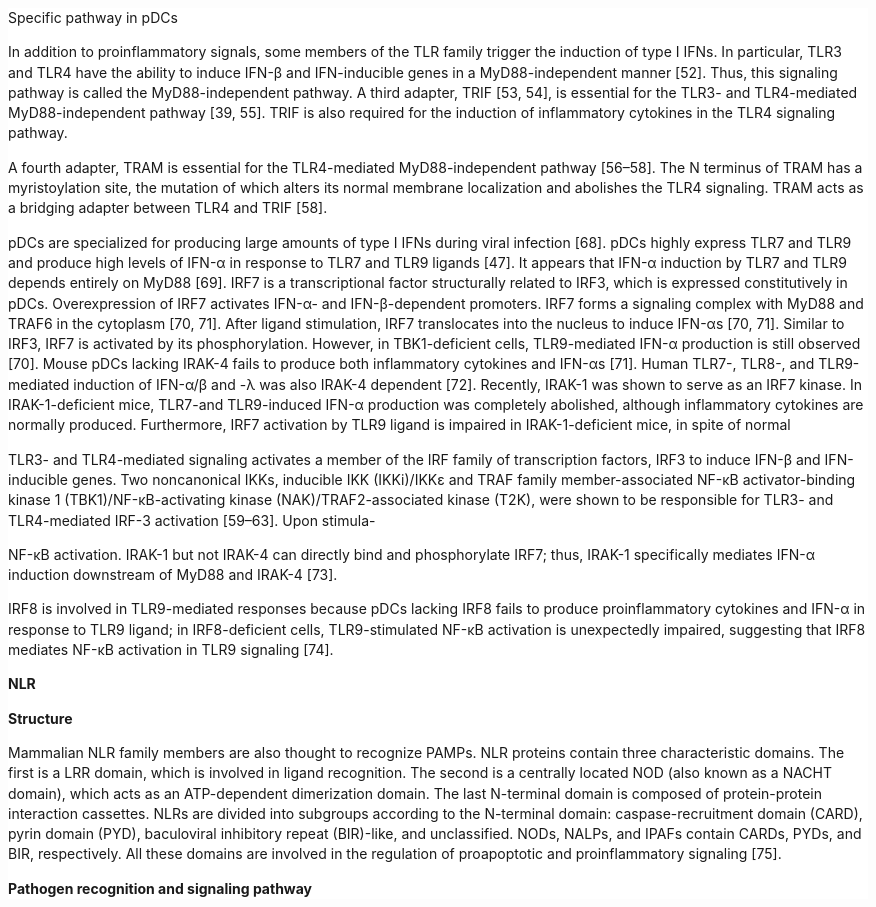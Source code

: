 Specific pathway in pDCs

In addition to proinflammatory signals, some members of the TLR family trigger the induction of type I IFNs. In particular, TLR3 and TLR4 have the ability to induce IFN-β and IFN-inducible genes in a MyD88-independent manner [52]. Thus, this signaling pathway is called the MyD88-independent pathway. A third adapter, TRIF [53, 54], is essential for the TLR3- and TLR4-mediated MyD88-independent pathway [39, 55]. TRIF is also required for the induction of inflammatory cytokines in the TLR4 signaling pathway.

A fourth adapter, TRAM is essential for the TLR4-mediated MyD88-independent pathway [56–58]. The N terminus of TRAM has a myristoylation site, the mutation of which alters its normal membrane localization and abolishes the TLR4 signaling. TRAM acts as a bridging adapter between TLR4 and TRIF [58].

pDCs are specialized for producing large amounts of type I IFNs during viral infection [68]. pDCs highly express TLR7 and TLR9 and produce high levels of IFN-α in response to TLR7 and TLR9 ligands [47]. It appears that IFN-α induction by TLR7 and TLR9 depends entirely on MyD88 [69]. IRF7 is a transcriptional factor structurally related to IRF3, which is expressed constitutively in pDCs. Overexpression of IRF7 activates IFN-α- and IFN-β-dependent promoters. IRF7 forms a signaling complex with MyD88 and TRAF6 in the cytoplasm [70, 71]. After ligand stimulation, IRF7 translocates into the nucleus to induce IFN-αs [70, 71]. Similar to IRF3, IRF7 is activated by its phosphorylation. However, in TBK1-deficient cells, TLR9-mediated IFN-α production is still observed [70]. Mouse pDCs lacking IRAK-4 fails to produce both inflammatory cytokines and IFN-αs [71]. Human TLR7-, TLR8-, and TLR9-mediated induction of IFN-α/β and -λ was also IRAK-4 dependent [72]. Recently, IRAK-1 was shown to serve as an IRF7 kinase. In IRAK-1-deficient mice, TLR7-and TLR9-induced IFN-α production was completely abolished, although inflammatory cytokines are normally produced. Furthermore, IRF7 activation by TLR9 ligand is impaired in IRAK-1-deficient mice, in spite of normal

TLR3- and TLR4-mediated signaling activates a member of the IRF family of transcription factors, IRF3 to induce IFN-β and IFN-inducible genes. Two noncanonical IKKs, inducible IKK (IKKi)/IKKε and TRAF family member-associated NF-κB activator-binding kinase 1 (TBK1)/NF-κB-activating kinase (NAK)/TRAF2-associated kinase (T2K), were shown to be responsible for TLR3- and TLR4-mediated IRF-3 activation [59–63]. Upon stimula-

NF-κB activation. IRAK-1 but not IRAK-4 can directly bind and phosphorylate IRF7; thus, IRAK-1 specifically mediates IFN-α induction downstream of MyD88 and IRAK-4 [73].

IRF8 is involved in TLR9-mediated responses because pDCs lacking IRF8 fails to produce proinflammatory cytokines and IFN-α in response to TLR9 ligand; in IRF8-deficient cells, TLR9-stimulated NF-κB activation is unexpectedly impaired, suggesting that IRF8 mediates NF-κB activation in TLR9 signaling [74].

**NLR**

**Structure**

Mammalian NLR family members are also thought to recognize PAMPs. NLR proteins contain three characteristic domains. The first is a LRR domain, which is involved in ligand recognition. The second is a centrally located NOD (also known as a NACHT domain), which acts as an ATP-dependent dimerization domain. The last N-terminal domain is composed of protein-protein interaction cassettes. NLRs are divided into subgroups according to the N-terminal domain: caspase-recruitment domain (CARD), pyrin domain (PYD), baculoviral inhibitory repeat (BIR)-like, and unclassified. NODs, NALPs, and IPAFs contain CARDs, PYDs, and BIR, respectively. All these domains are involved in the regulation of proapoptotic and proinflammatory signaling [75].

**Pathogen recognition and signaling pathway**
